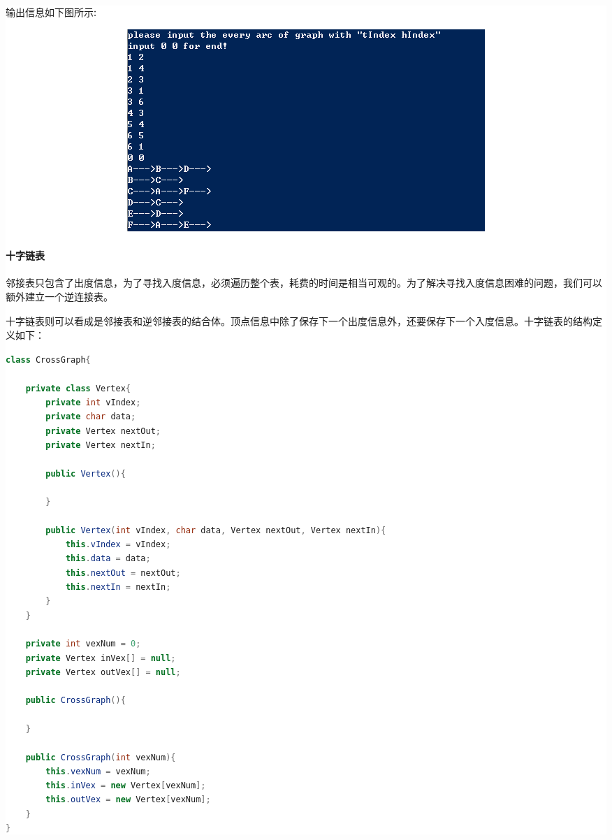 输出信息如下图所示:

<center><img src="/images/linkgraph.png" alt="linkgraph" /></center>

#### 十字链表

邻接表只包含了出度信息，为了寻找入度信息，必须遍历整个表，耗费的时间是相当可观的。为了解决寻找入度信息困难的问题，我们可以额外建立一个逆连接表。

十字链表则可以看成是邻接表和逆邻接表的结合体。顶点信息中除了保存下一个出度信息外，还要保存下一个入度信息。十字链表的结构定义如下：

```java
class CrossGraph{
	
	private class Vertex{
		private int vIndex;
		private char data;
		private Vertex nextOut;
		private Vertex nextIn;

		public Vertex(){

		}

		public Vertex(int vIndex, char data, Vertex nextOut, Vertex nextIn){
			this.vIndex = vIndex;
			this.data = data;
			this.nextOut = nextOut;
			this.nextIn = nextIn;
		}
	}

	private int vexNum = 0;
	private Vertex inVex[] = null;
	private Vertex outVex[] = null;

	public CrossGraph(){

	}

	public CrossGraph(int vexNum){
		this.vexNum = vexNum;
		this.inVex = new Vertex[vexNum];
		this.outVex = new Vertex[vexNum];
	}
}
```
